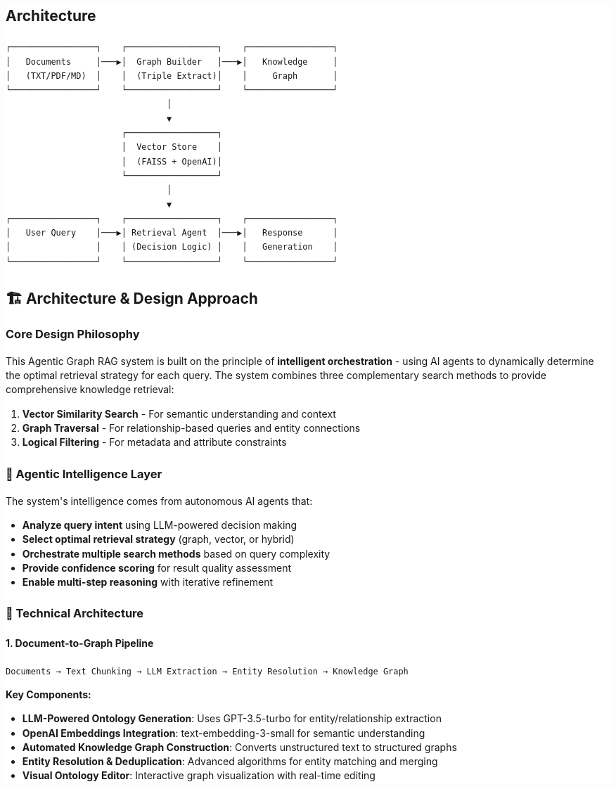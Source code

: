 ## Architecture

```
┌─────────────────┐    ┌──────────────────┐    ┌─────────────────┐
│   Documents     │───▶│  Graph Builder   │───▶│   Knowledge     │
│   (TXT/PDF/MD)  │    │  (Triple Extract)│    │     Graph       │
└─────────────────┘    └──────────────────┘    └─────────────────┘
                                │
                                ▼
                       ┌──────────────────┐
                       │  Vector Store    │
                       │  (FAISS + OpenAI)│
                       └──────────────────┘
                                │
                                ▼
┌─────────────────┐    ┌──────────────────┐    ┌─────────────────┐
│   User Query    │───▶│ Retrieval Agent  │───▶│   Response      │
│                 │    │ (Decision Logic) │    │   Generation    │
└─────────────────┘    └──────────────────┘    └─────────────────┘
```

## 🏗️ Architecture & Design Approach

### **Core Design Philosophy**

This Agentic Graph RAG system is built on the principle of **intelligent orchestration** - using AI agents to dynamically determine the optimal retrieval strategy for each query. The system combines three complementary search methods to provide comprehensive knowledge retrieval:

1. **Vector Similarity Search** - For semantic understanding and context
2. **Graph Traversal** - For relationship-based queries and entity connections  
3. **Logical Filtering** - For metadata and attribute constraints

### **🤖 Agentic Intelligence Layer**

The system's intelligence comes from autonomous AI agents that:

- **Analyze query intent** using LLM-powered decision making
- **Select optimal retrieval strategy** (graph, vector, or hybrid)
- **Orchestrate multiple search methods** based on query complexity
- **Provide confidence scoring** for result quality assessment
- **Enable multi-step reasoning** with iterative refinement

### **🔧 Technical Architecture**

#### **1. Document-to-Graph Pipeline**
```
Documents → Text Chunking → LLM Extraction → Entity Resolution → Knowledge Graph
```

**Key Components:**
- **LLM-Powered Ontology Generation**: Uses GPT-3.5-turbo for entity/relationship extraction
- **OpenAI Embeddings Integration**: text-embedding-3-small for semantic understanding
- **Automated Knowledge Graph Construction**: Converts unstructured text to structured graphs
- **Entity Resolution & Deduplication**: Advanced algorithms for entity matching and merging
- **Visual Ontology Editor**: Interactive graph visualization with real-time editing
